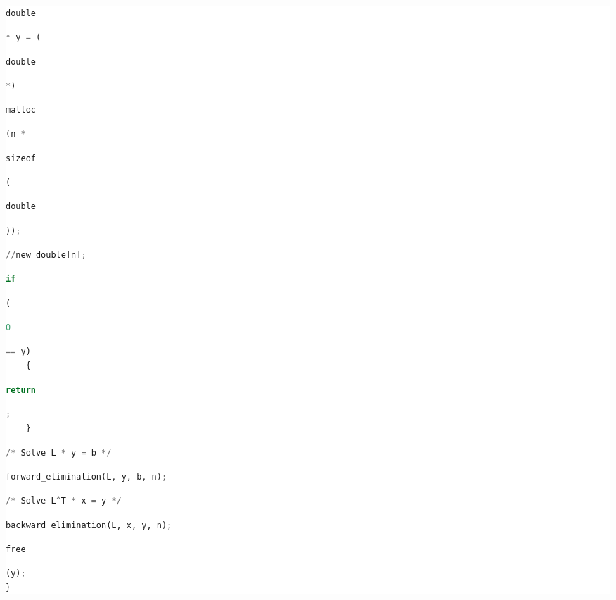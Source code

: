 ```python
```
```python
double
```
```python
* y = (
```
```python
double
```
```python
*)
```
```python
malloc
```
```python
(n *
```
```python
sizeof
```
```python
(
```
```python
double
```
```python
));
```
```python
//new double[n];
```
```python
if
```
```python
(
```
```python
0
```
```python
== y)
    {
```
```python
return
```
```python
;
    }
```
```python
/* Solve L * y = b */
```
```python
forward_elimination(L, y, b, n);
```
```python
/* Solve L^T * x = y */
```
```python
backward_elimination(L, x, y, n);
```
```python
free
```
```python
(y);
}
```